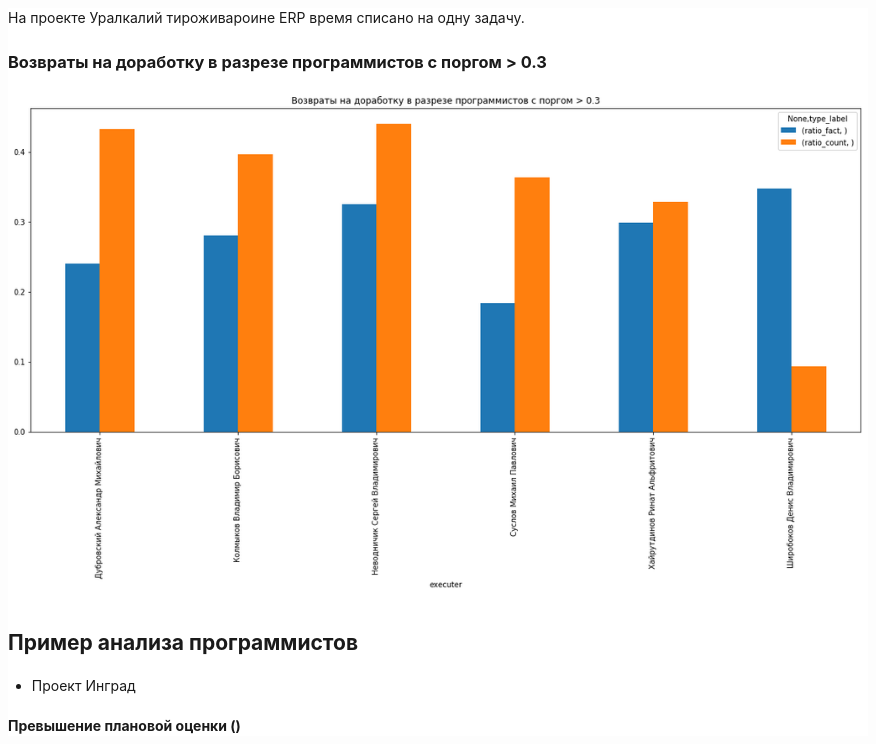 На проекте Уралкалий тироживароине ERP время списано на одну задачу.

### Возвраты на доработку в разрезе программистов с поргом > 0.3

![](sample12.png)




## Пример анализа программистов

* Проект Инград

#### Превышение плановой оценки ()
